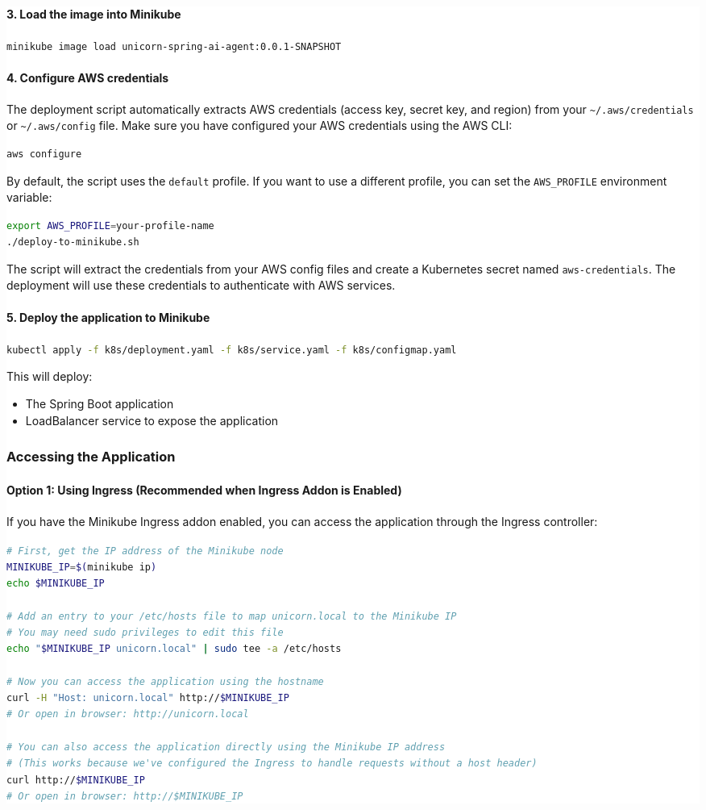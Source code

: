 #### 3. Load the image into Minikube

```bash
minikube image load unicorn-spring-ai-agent:0.0.1-SNAPSHOT
```

#### 4. Configure AWS credentials

The deployment script automatically extracts AWS credentials (access key, secret key, and region) from your `~/.aws/credentials` or `~/.aws/config` file. Make sure you have configured your AWS credentials using the AWS CLI:

```bash
aws configure
```

By default, the script uses the `default` profile. If you want to use a different profile, you can set the `AWS_PROFILE` environment variable:

```bash
export AWS_PROFILE=your-profile-name
./deploy-to-minikube.sh
```

The script will extract the credentials from your AWS config files and create a Kubernetes secret named `aws-credentials`. The deployment will use these credentials to authenticate with AWS services.

#### 5. Deploy the application to Minikube

```bash
kubectl apply -f k8s/deployment.yaml -f k8s/service.yaml -f k8s/configmap.yaml
```

This will deploy:
- The Spring Boot application
- LoadBalancer service to expose the application

### Accessing the Application

#### Option 1: Using Ingress (Recommended when Ingress Addon is Enabled)

If you have the Minikube Ingress addon enabled, you can access the application through the Ingress controller:

```bash
# First, get the IP address of the Minikube node
MINIKUBE_IP=$(minikube ip)
echo $MINIKUBE_IP

# Add an entry to your /etc/hosts file to map unicorn.local to the Minikube IP
# You may need sudo privileges to edit this file
echo "$MINIKUBE_IP unicorn.local" | sudo tee -a /etc/hosts

# Now you can access the application using the hostname
curl -H "Host: unicorn.local" http://$MINIKUBE_IP
# Or open in browser: http://unicorn.local

# You can also access the application directly using the Minikube IP address
# (This works because we've configured the Ingress to handle requests without a host header)
curl http://$MINIKUBE_IP
# Or open in browser: http://$MINIKUBE_IP
```
